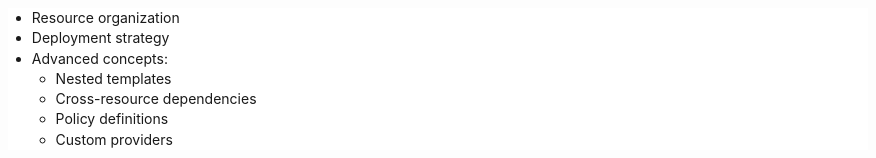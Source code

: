   - Resource organization
  - Deployment strategy
- Advanced concepts:
  - Nested templates
  - Cross-resource dependencies
  - Policy definitions
  - Custom providers 